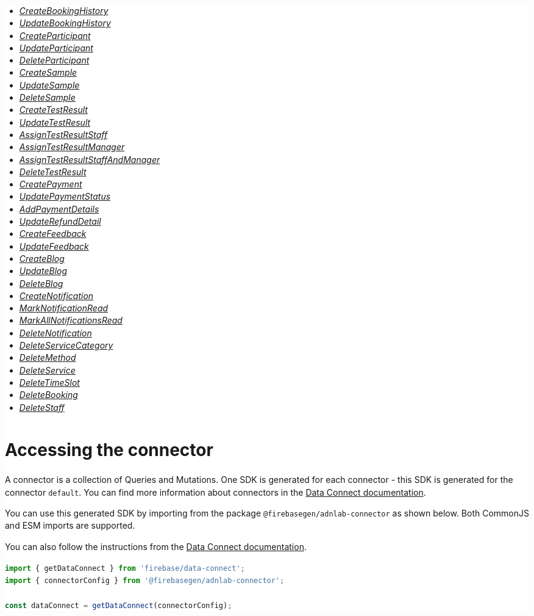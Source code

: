   - [*CreateBookingHistory*](#createbookinghistory)
  - [*UpdateBookingHistory*](#updatebookinghistory)
  - [*CreateParticipant*](#createparticipant)
  - [*UpdateParticipant*](#updateparticipant)
  - [*DeleteParticipant*](#deleteparticipant)
  - [*CreateSample*](#createsample)
  - [*UpdateSample*](#updatesample)
  - [*DeleteSample*](#deletesample)
  - [*CreateTestResult*](#createtestresult)
  - [*UpdateTestResult*](#updatetestresult)
  - [*AssignTestResultStaff*](#assigntestresultstaff)
  - [*AssignTestResultManager*](#assigntestresultmanager)
  - [*AssignTestResultStaffAndManager*](#assigntestresultstaffandmanager)
  - [*DeleteTestResult*](#deletetestresult)
  - [*CreatePayment*](#createpayment)
  - [*UpdatePaymentStatus*](#updatepaymentstatus)
  - [*AddPaymentDetails*](#addpaymentdetails)
  - [*UpdateRefundDetail*](#updaterefunddetail)
  - [*CreateFeedback*](#createfeedback)
  - [*UpdateFeedback*](#updatefeedback)
  - [*CreateBlog*](#createblog)
  - [*UpdateBlog*](#updateblog)
  - [*DeleteBlog*](#deleteblog)
  - [*CreateNotification*](#createnotification)
  - [*MarkNotificationRead*](#marknotificationread)
  - [*MarkAllNotificationsRead*](#markallnotificationsread)
  - [*DeleteNotification*](#deletenotification)
  - [*DeleteServiceCategory*](#deleteservicecategory)
  - [*DeleteMethod*](#deletemethod)
  - [*DeleteService*](#deleteservice)
  - [*DeleteTimeSlot*](#deletetimeslot)
  - [*DeleteBooking*](#deletebooking)
  - [*DeleteStaff*](#deletestaff)

# Accessing the connector
A connector is a collection of Queries and Mutations. One SDK is generated for each connector - this SDK is generated for the connector `default`. You can find more information about connectors in the [Data Connect documentation](https://firebase.google.com/docs/data-connect#how-does).

You can use this generated SDK by importing from the package `@firebasegen/adnlab-connector` as shown below. Both CommonJS and ESM imports are supported.

You can also follow the instructions from the [Data Connect documentation](https://firebase.google.com/docs/data-connect/web-sdk#set-client).

```typescript
import { getDataConnect } from 'firebase/data-connect';
import { connectorConfig } from '@firebasegen/adnlab-connector';

const dataConnect = getDataConnect(connectorConfig);
```
